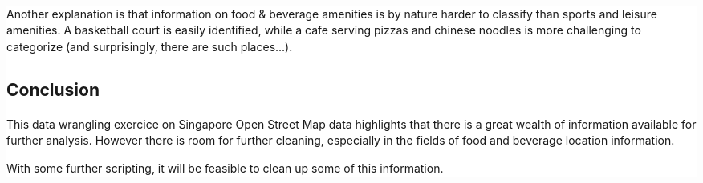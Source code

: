 Another explanation is that information on food & beverage amenities is by nature harder to classify than sports and leisure amenities. A basketball court is easily identified, while a cafe serving pizzas and chinese noodles is more challenging to categorize (and surprisingly, there are such places...).

## Conclusion

This data wrangling exercice on Singapore Open Street Map data highlights that there is a great wealth of information available for further analysis. However there is room for further cleaning, especially in the fields of food and beverage location information.

With some further scripting, it will be feasible to clean up some of this information.
